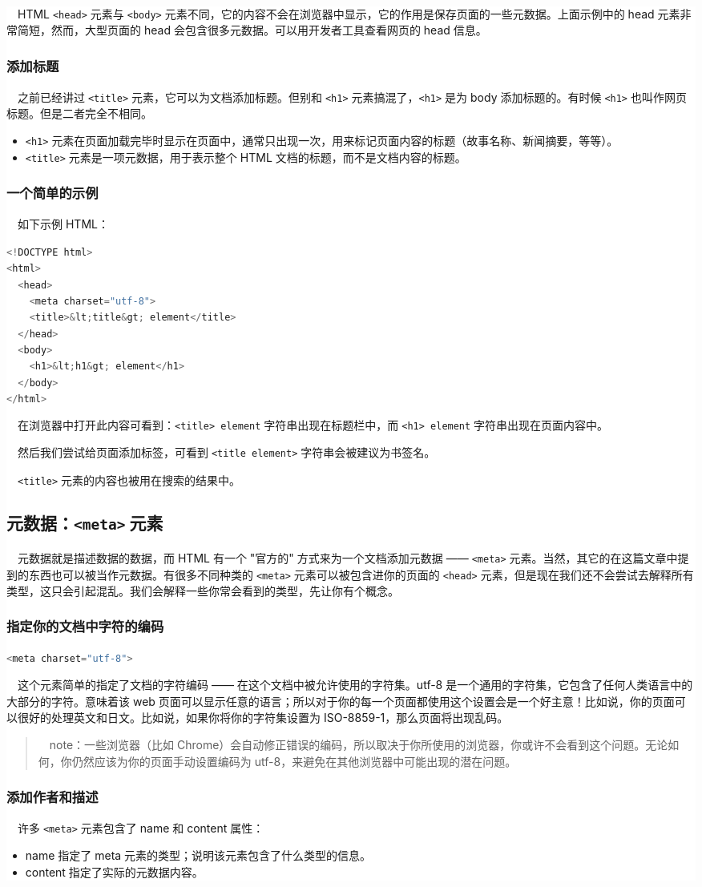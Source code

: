 &emsp;HTML `<head>` 元素与 `<body>` 元素不同，它的内容不会在浏览器中显示，它的作用是保存页面的一些元数据。上面示例中的 head 元素非常简短，然而，大型页面的 head 会包含很多元数据。可以用开发者工具查看网页的 head 信息。

### 添加标题

&emsp;之前已经讲过 `<title>` 元素，它可以为文档添加标题。但别和 `<h1>` 元素搞混了，`<h1>` 是为 body 添加标题的。有时候 `<h1>` 也叫作网页标题。但是二者完全不相同。

+ `<h1>` 元素在页面加载完毕时显示在页面中，通常只出现一次，用来标记页面内容的标题（故事名称、新闻摘要，等等）。
+ `<title>` 元素是一项元数据，用于表示整个 HTML 文档的标题，而不是文档内容的标题。

### 一个简单的示例

&emsp;如下示例 HTML：

```javascript
<!DOCTYPE html>
<html>
  <head>
    <meta charset="utf-8">
    <title>&lt;title&gt; element</title>
  </head>
  <body>
    <h1>&lt;h1&gt; element</h1>
  </body>
</html>
```

&emsp;在浏览器中打开此内容可看到：`<title> element` 字符串出现在标题栏中，而 `<h1> element` 字符串出现在页面内容中。 

&emsp;然后我们尝试给页面添加标签，可看到 `<title element>` 字符串会被建议为书签名。

&emsp;`<title>` 元素的内容也被用在搜索的结果中。

## 元数据：`<meta>` 元素

&emsp;元数据就是描述数据的数据，而 HTML 有一个 "官方的" 方式来为一个文档添加元数据 —— `<meta>` 元素。当然，其它的在这篇文章中提到的东西也可以被当作元数据。有很多不同种类的 `<meta>` 元素可以被包含进你的页面的 `<head>` 元素，但是现在我们还不会尝试去解释所有类型，这只会引起混乱。我们会解释一些你常会看到的类型，先让你有个概念。

### 指定你的文档中字符的编码

```javascript
<meta charset="utf-8">
```

&emsp;这个元素简单的指定了文档的字符编码 —— 在这个文档中被允许使用的字符集。utf-8 是一个通用的字符集，它包含了任何人类语言中的大部分的字符。意味着该 web 页面可以显示任意的语言；所以对于你的每一个页面都使用这个设置会是一个好主意！比如说，你的页面可以很好的处理英文和日文。比如说，如果你将你的字符集设置为 ISO-8859-1，那么页面将出现乱码。

> &emsp;note：一些浏览器（比如 Chrome）会自动修正错误的编码，所以取决于你所使用的浏览器，你或许不会看到这个问题。无论如何，你仍然应该为你的页面手动设置编码为 utf-8，来避免在其他浏览器中可能出现的潜在问题。

### 添加作者和描述

&emsp;许多 `<meta>` 元素包含了 name 和 content 属性：

+ name 指定了 meta 元素的类型；说明该元素包含了什么类型的信息。
+ content 指定了实际的元数据内容。
